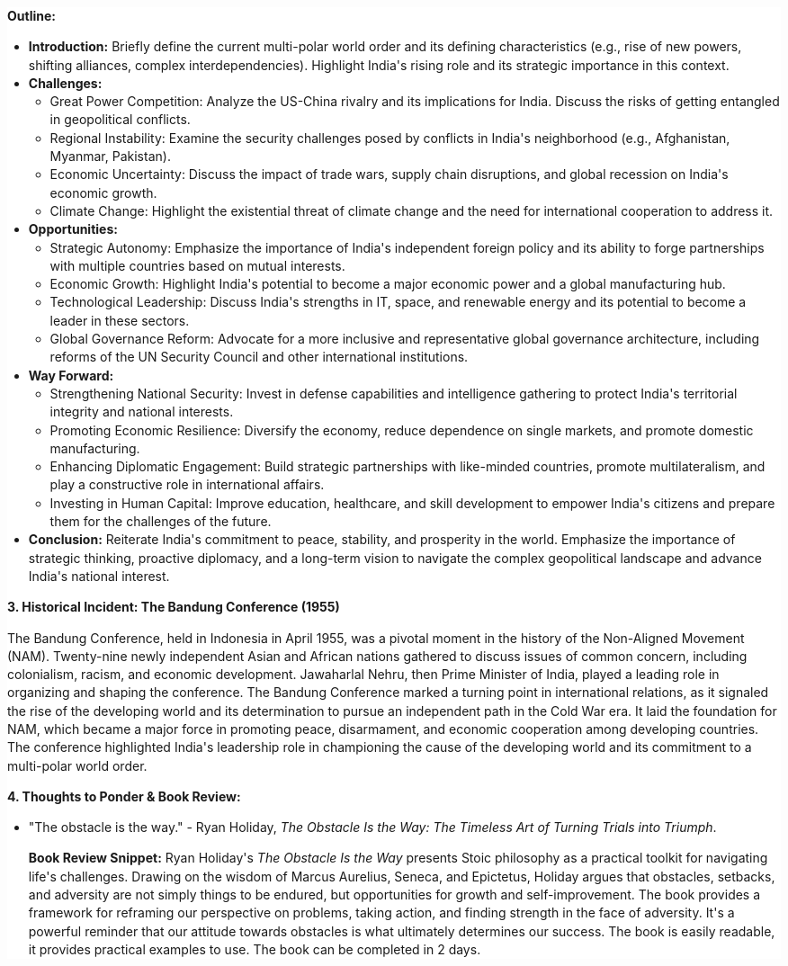 **Outline:**

*   **Introduction:** Briefly define the current multi-polar world order and its defining characteristics (e.g., rise of new powers, shifting alliances, complex interdependencies). Highlight India's rising role and its strategic importance in this context.
*   **Challenges:**
    *   Great Power Competition: Analyze the US-China rivalry and its implications for India. Discuss the risks of getting entangled in geopolitical conflicts.
    *   Regional Instability: Examine the security challenges posed by conflicts in India's neighborhood (e.g., Afghanistan, Myanmar, Pakistan).
    *   Economic Uncertainty: Discuss the impact of trade wars, supply chain disruptions, and global recession on India's economic growth.
    *   Climate Change: Highlight the existential threat of climate change and the need for international cooperation to address it.
*   **Opportunities:**
    *   Strategic Autonomy: Emphasize the importance of India's independent foreign policy and its ability to forge partnerships with multiple countries based on mutual interests.
    *   Economic Growth: Highlight India's potential to become a major economic power and a global manufacturing hub.
    *   Technological Leadership: Discuss India's strengths in IT, space, and renewable energy and its potential to become a leader in these sectors.
    *   Global Governance Reform: Advocate for a more inclusive and representative global governance architecture, including reforms of the UN Security Council and other international institutions.
*   **Way Forward:**
    *   Strengthening National Security: Invest in defense capabilities and intelligence gathering to protect India's territorial integrity and national interests.
    *   Promoting Economic Resilience: Diversify the economy, reduce dependence on single markets, and promote domestic manufacturing.
    *   Enhancing Diplomatic Engagement: Build strategic partnerships with like-minded countries, promote multilateralism, and play a constructive role in international affairs.
    *   Investing in Human Capital: Improve education, healthcare, and skill development to empower India's citizens and prepare them for the challenges of the future.
*   **Conclusion:** Reiterate India's commitment to peace, stability, and prosperity in the world. Emphasize the importance of strategic thinking, proactive diplomacy, and a long-term vision to navigate the complex geopolitical landscape and advance India's national interest.

**3. Historical Incident: The Bandung Conference (1955)**

The Bandung Conference, held in Indonesia in April 1955, was a pivotal moment in the history of the Non-Aligned Movement (NAM). Twenty-nine newly independent Asian and African nations gathered to discuss issues of common concern, including colonialism, racism, and economic development. Jawaharlal Nehru, then Prime Minister of India, played a leading role in organizing and shaping the conference. The Bandung Conference marked a turning point in international relations, as it signaled the rise of the developing world and its determination to pursue an independent path in the Cold War era. It laid the foundation for NAM, which became a major force in promoting peace, disarmament, and economic cooperation among developing countries. The conference highlighted India's leadership role in championing the cause of the developing world and its commitment to a multi-polar world order.

**4. Thoughts to Ponder & Book Review:**

*   "The obstacle is the way." - Ryan Holiday, *The Obstacle Is the Way: The Timeless Art of Turning Trials into Triumph*.

    **Book Review Snippet:** Ryan Holiday's *The Obstacle Is the Way* presents Stoic philosophy as a practical toolkit for navigating life's challenges. Drawing on the wisdom of Marcus Aurelius, Seneca, and Epictetus, Holiday argues that obstacles, setbacks, and adversity are not simply things to be endured, but opportunities for growth and self-improvement. The book provides a framework for reframing our perspective on problems, taking action, and finding strength in the face of adversity. It's a powerful reminder that our attitude towards obstacles is what ultimately determines our success. The book is easily readable, it provides practical examples to use. The book can be completed in 2 days.
